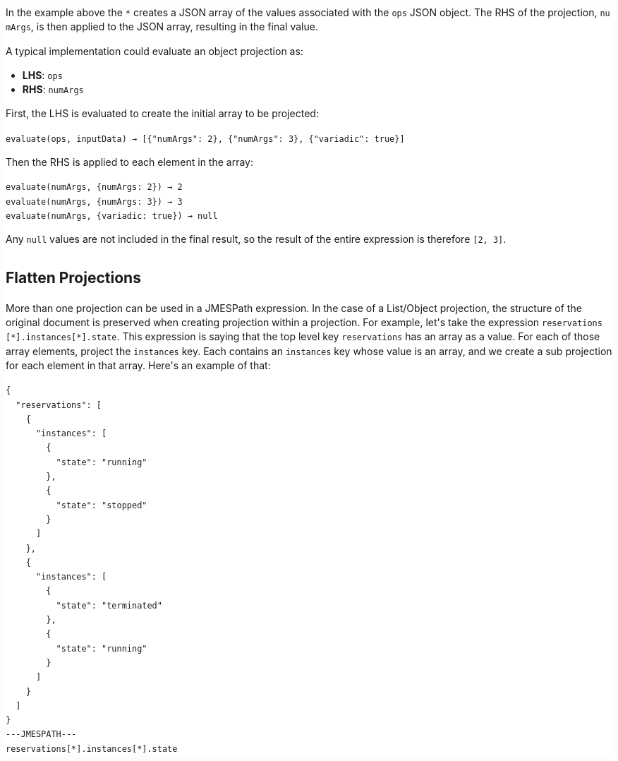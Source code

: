 In the example above the ```*``` creates a JSON array of the values associated with the ```ops``` JSON object. The RHS of the projection, ```numArgs```, is then applied to the JSON array, resulting in the final value.

A typical implementation could evaluate an object projection as:

- **LHS**: ```ops```
- **RHS**: ```numArgs```

First, the LHS is evaluated to create the initial array to be projected:

    evaluate(ops, inputData) → [{"numArgs": 2}, {"numArgs": 3}, {"variadic": true}]

Then the RHS is applied to each element in the array:

    evaluate(numArgs, {numArgs: 2}) → 2
    evaluate(numArgs, {numArgs: 3}) → 3
    evaluate(numArgs, {variadic: true}) → null

Any ```null``` values are not included in the final result, so the result of the entire expression is therefore ```[2, 3]```.

## Flatten Projections

More than one projection can be used in a JMESPath expression. In the case of a List/Object projection, the structure of the original document is preserved when creating projection within a projection. For example, let's take the expression ```reservations[*].instances[*].state```. This expression is saying that the top level key ```reservations``` has an array as a value. For each of those array elements, project the ```instances``` key. Each contains an ```instances``` key whose value is an array, and we create a sub projection for each element in that array. Here's an example of that:

```jmespath-interactive Flatten Projections
{
  "reservations": [
    {
      "instances": [
        {
          "state": "running"
        },
        {
          "state": "stopped"
        }
      ]
    },
    {
      "instances": [
        {
          "state": "terminated"
        },
        {
          "state": "running"
        }
      ]
    }
  ]
}
---JMESPATH---
reservations[*].instances[*].state
```
